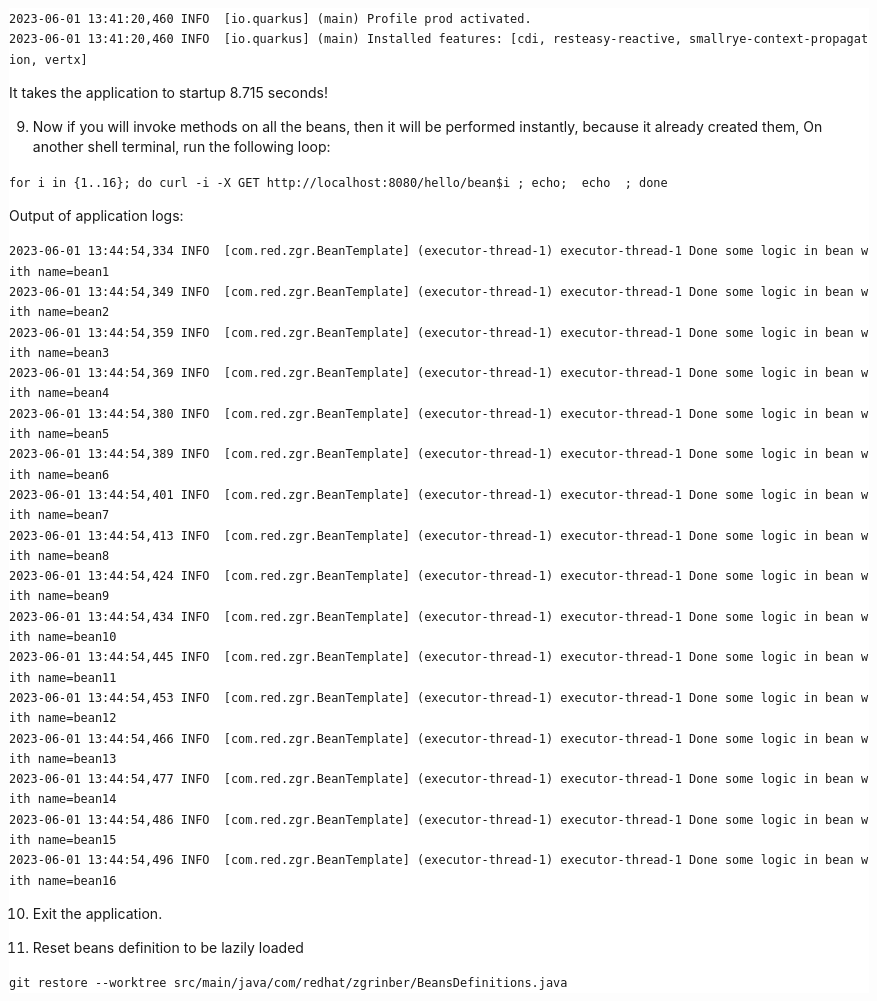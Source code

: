 ```shell
2023-06-01 13:41:20,460 INFO  [io.quarkus] (main) Profile prod activated. 
2023-06-01 13:41:20,460 INFO  [io.quarkus] (main) Installed features: [cdi, resteasy-reactive, smallrye-context-propagation, vertx]
```

It takes the application to startup 8.715 seconds!

9. Now if you will invoke methods on all the beans, then it will be performed instantly, because it already created them, On another shell terminal, run the following loop:
```shell
for i in {1..16}; do curl -i -X GET http://localhost:8080/hello/bean$i ; echo;  echo  ; done
```

Output of application logs:
```shell
2023-06-01 13:44:54,334 INFO  [com.red.zgr.BeanTemplate] (executor-thread-1) executor-thread-1 Done some logic in bean with name=bean1
2023-06-01 13:44:54,349 INFO  [com.red.zgr.BeanTemplate] (executor-thread-1) executor-thread-1 Done some logic in bean with name=bean2
2023-06-01 13:44:54,359 INFO  [com.red.zgr.BeanTemplate] (executor-thread-1) executor-thread-1 Done some logic in bean with name=bean3
2023-06-01 13:44:54,369 INFO  [com.red.zgr.BeanTemplate] (executor-thread-1) executor-thread-1 Done some logic in bean with name=bean4
2023-06-01 13:44:54,380 INFO  [com.red.zgr.BeanTemplate] (executor-thread-1) executor-thread-1 Done some logic in bean with name=bean5
2023-06-01 13:44:54,389 INFO  [com.red.zgr.BeanTemplate] (executor-thread-1) executor-thread-1 Done some logic in bean with name=bean6
2023-06-01 13:44:54,401 INFO  [com.red.zgr.BeanTemplate] (executor-thread-1) executor-thread-1 Done some logic in bean with name=bean7
2023-06-01 13:44:54,413 INFO  [com.red.zgr.BeanTemplate] (executor-thread-1) executor-thread-1 Done some logic in bean with name=bean8
2023-06-01 13:44:54,424 INFO  [com.red.zgr.BeanTemplate] (executor-thread-1) executor-thread-1 Done some logic in bean with name=bean9
2023-06-01 13:44:54,434 INFO  [com.red.zgr.BeanTemplate] (executor-thread-1) executor-thread-1 Done some logic in bean with name=bean10
2023-06-01 13:44:54,445 INFO  [com.red.zgr.BeanTemplate] (executor-thread-1) executor-thread-1 Done some logic in bean with name=bean11
2023-06-01 13:44:54,453 INFO  [com.red.zgr.BeanTemplate] (executor-thread-1) executor-thread-1 Done some logic in bean with name=bean12
2023-06-01 13:44:54,466 INFO  [com.red.zgr.BeanTemplate] (executor-thread-1) executor-thread-1 Done some logic in bean with name=bean13
2023-06-01 13:44:54,477 INFO  [com.red.zgr.BeanTemplate] (executor-thread-1) executor-thread-1 Done some logic in bean with name=bean14
2023-06-01 13:44:54,486 INFO  [com.red.zgr.BeanTemplate] (executor-thread-1) executor-thread-1 Done some logic in bean with name=bean15
2023-06-01 13:44:54,496 INFO  [com.red.zgr.BeanTemplate] (executor-thread-1) executor-thread-1 Done some logic in bean with name=bean16
```

10. Exit the application.

11. Reset beans definition to be lazily loaded
```shell
git restore --worktree src/main/java/com/redhat/zgrinber/BeansDefinitions.java
```
